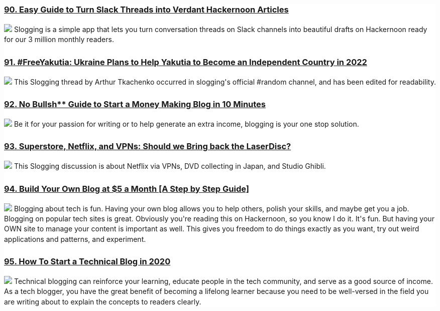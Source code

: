 
### [90. Easy Guide to Turn Slack Threads into Verdant Hackernoon Articles](https://hackernoon.com/easy-guide-to-turn-slack-threads-into-verdant-hackernoon-articles-omh4862)
![](https://cdn.hackernoon.com/images/zq4kRoY1koM2G9ICsR601fXkYy22-am2t48ry.jpeg)
Slogging is a simple app that lets you turn conversation threads on Slack channels into beautiful drafts on Hackernoon ready for our 3 million monthly readers. 

### [91. #FreeYakutia: Ukraine Plans to Help Yakutia to Become an Independent Country in 2022](https://hackernoon.com/freeyakutia-ukraine-plans-to-help-yakutia-to-become-an-independent-country-in-2022)
![](https://cdn.hackernoon.com/images/3nhao37bBEfHA9RTQ0WNVWfXPD02-bj93mjm.jpeg)
This Slogging thread by Arthur Tkachenko occurred in slogging's official #random channel, and has been edited for readability.

### [92. No Bullsh** Guide to Start a Money Making Blog in 10 Minutes](https://hackernoon.com/no-bullsh-guide-to-start-a-money-making-blog-in-10-minutes-nf463yx5)
![](https://cdn.hackernoon.com/drafts/6yq3yjz.png)
Be it for your passion for writing or to help generate an extra income, blogging is your one stop solution.

### [93. Superstore, Netflix, and VPNs: Should we Bring back the LaserDisc?](https://hackernoon.com/superstore-netflix-and-vpns-should-we-bring-back-the-laserdisc-9e47338b)
![](https://cdn.hackernoon.com/images/ugoTV1vwcgR4mN8MMDUUN4vt6p02-6e2j33gk.jpeg)
This Slogging discussion is about Netflix via VPNs, DVD collecting in Japan, and Studio Ghibli.

### [94. Build Your Own Blog at $5 a Month [A Step by Step Guide]](https://hackernoon.com/build-your-own-blog-at-dollar5-a-month-a-step-by-step-guide-1gnv32yj)
![](https://cdn.hackernoon.com/drafts/g43zu3y0q.png)
Blogging about tech is fun. Having your own blog allows you to help others, polish your skills, and maybe get you a job. Blogging on popular tech sites is great. Obviously you're reading this on Hackernoon, so you know I do it. It's fun. But having your OWN site to manage your content is important as well. This gives you freedom to do things exactly as you want,  try out weird applications and patterns, and experiment.

### [95. How To Start a Technical Blog in 2020](https://hackernoon.com/how-to-start-a-technical-blog-in-2020-81k3wil)
![](https://firebasestorage.googleapis.com/v0/b/hackernoon-app.appspot.com/o/images%2Fp8BChCKWg9QQJEV2oN1AlmDGGfs2-ni2i3wv3.jpeg?alt=media&token=aa1c1828-b992-481f-a2b9-6d4579a88b3d)
Technical blogging can reinforce your learning, educate people in the tech community, and serve as a good source of income. As a tech blogger, you have the great benefit of becoming a lifelong learner because you need to be well-versed in the field you are writing about to explain the concepts to readers clearly.
